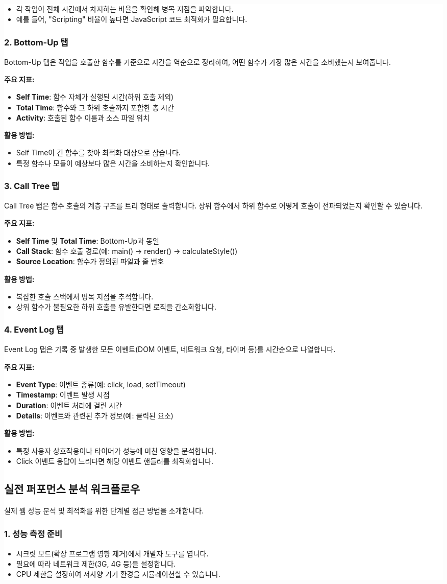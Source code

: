 - 각 작업이 전체 시간에서 차지하는 비율을 확인해 병목 지점을 파악합니다.
- 예를 들어, "Scripting" 비율이 높다면 JavaScript 코드 최적화가 필요합니다.

### 2. Bottom-Up 탭

Bottom-Up 탭은 작업을 호출한 함수를 기준으로 시간을 역순으로 정리하여, 어떤 함수가 가장 많은 시간을 소비했는지 보여줍니다.

**주요 지표:**

- **Self Time**: 함수 자체가 실행된 시간(하위 호출 제외)
- **Total Time**: 함수와 그 하위 호출까지 포함한 총 시간
- **Activity**: 호출된 함수 이름과 소스 파일 위치

**활용 방법:**

- Self Time이 긴 함수를 찾아 최적화 대상으로 삼습니다.
- 특정 함수나 모듈이 예상보다 많은 시간을 소비하는지 확인합니다.

### 3. Call Tree 탭

Call Tree 탭은 함수 호출의 계층 구조를 트리 형태로 출력합니다. 상위 함수에서 하위 함수로 어떻게 호출이 전파되었는지 확인할 수 있습니다.

**주요 지표:**

- **Self Time** 및 **Total Time**: Bottom-Up과 동일
- **Call Stack**: 함수 호출 경로(예: main() → render() → calculateStyle())
- **Source Location**: 함수가 정의된 파일과 줄 번호

**활용 방법:**

- 복잡한 호출 스택에서 병목 지점을 추적합니다.
- 상위 함수가 불필요한 하위 호출을 유발한다면 로직을 간소화합니다.

### 4. Event Log 탭

Event Log 탭은 기록 중 발생한 모든 이벤트(DOM 이벤트, 네트워크 요청, 타이머 등)를 시간순으로 나열합니다.

**주요 지표:**

- **Event Type**: 이벤트 종류(예: click, load, setTimeout)
- **Timestamp**: 이벤트 발생 시점
- **Duration**: 이벤트 처리에 걸린 시간
- **Details**: 이벤트와 관련된 추가 정보(예: 클릭된 요소)

**활용 방법:**

- 특정 사용자 상호작용이나 타이머가 성능에 미친 영향을 분석합니다.
- Click 이벤트 응답이 느리다면 해당 이벤트 핸들러를 최적화합니다.

## 실전 퍼포먼스 분석 워크플로우

실제 웹 성능 분석 및 최적화를 위한 단계별 접근 방법을 소개합니다.

### 1. 성능 측정 준비

- 시크릿 모드(확장 프로그램 영향 제거)에서 개발자 도구를 엽니다.
- 필요에 따라 네트워크 제한(3G, 4G 등)을 설정합니다.
- CPU 제한을 설정하여 저사양 기기 환경을 시뮬레이션할 수 있습니다.
